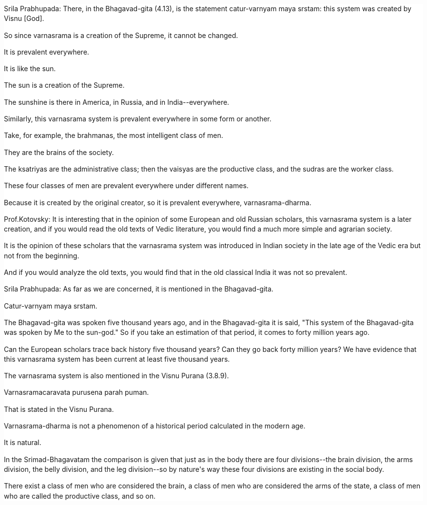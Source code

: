 Srila Prabhupada: There, in the Bhagavad-gita (4.13), is the statement catur-varnyam maya srstam: this system was created by Visnu [God].

So since varnasrama is a creation of the Supreme, it cannot be changed.

It is prevalent everywhere.

It is like the sun.

The sun is a creation of the Supreme.

The sunshine is there in America, in Russia, and in India--everywhere.

Similarly, this varnasrama system is prevalent everywhere in some form or another.

Take, for example, the brahmanas, the most intelligent class of men.

They are the brains of the society.

The ksatriyas are the administrative class; then the vaisyas are the productive class, and the sudras are the worker class.

These four classes of men are prevalent everywhere under different names.

Because it is created by the original creator, so it is prevalent everywhere, varnasrama-dharma.

Prof.Kotovsky: It is interesting that in the opinion of some European and old Russian scholars, this varnasrama system is a later creation, and if you would read the old texts of Vedic literature, you would find a much more simple and agrarian society.

It is the opinion of these scholars that the varnasrama system was introduced in Indian society in the late age of the Vedic era but not from the beginning.

And if you would analyze the old texts, you would find that in the old classical India it was not so prevalent.

Srila Prabhupada: As far as we are concerned, it is mentioned in the Bhagavad-gita.

Catur-varnyam maya srstam.

The Bhagavad-gita was spoken five thousand years ago, and in the Bhagavad-gita it is said, "This system of the Bhagavad-gita was spoken by Me to the sun-god." So if you take an estimation of that period, it comes to forty million years ago.

Can the European scholars trace back history five thousand years? Can they go back forty million years? We have evidence that this varnasrama system has been current at least five thousand years.

The varnasrama system is also mentioned in the Visnu Purana (3.8.9).

Varnasramacaravata purusena parah puman.

That is stated in the Visnu Purana.

Varnasrama-dharma is not a phenomenon of a historical period calculated in the modern age.

It is natural.

In the Srimad-Bhagavatam the comparison is given that just as in the body there are four divisions--the brain division, the arms division, the belly division, and the leg division--so by nature's way these four divisions are existing in the social body.

There exist a class of men who are considered the brain, a class of men who are considered the arms of the state, a class of men who are called the productive class, and so on.
